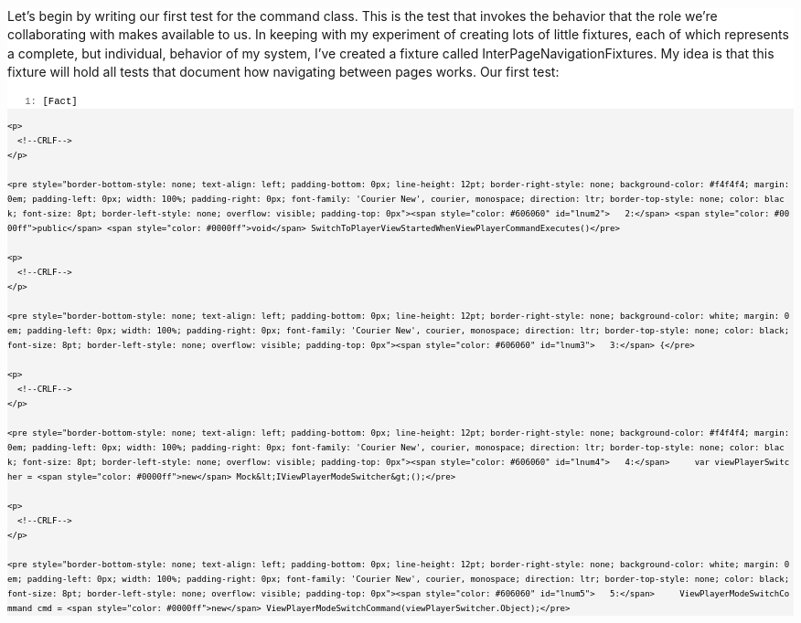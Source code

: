 Let’s begin by writing our first test for the command class. This is the test that invokes the behavior that the role we’re collaborating with makes available to us. In keeping with my experiment of creating lots of little fixtures, each of which represents a complete, but individual, behavior of my system, I’ve created a fixture called InterPageNavigationFixtures. My idea is that this fixture will hold all tests that document how navigating between pages works. Our first test:

<div id="codeSnippetWrapper">
  <div style="border-bottom-style: none; text-align: left; padding-bottom: 0px; line-height: 12pt; border-right-style: none; background-color: #f4f4f4; padding-left: 0px; width: 100%; padding-right: 0px; font-family: 'Courier New', courier, monospace; direction: ltr; border-top-style: none; color: black; font-size: 8pt; border-left-style: none; overflow: visible; padding-top: 0px" id="codeSnippet">
    <pre style="border-bottom-style: none; text-align: left; padding-bottom: 0px; line-height: 12pt; border-right-style: none; background-color: white; margin: 0em; padding-left: 0px; width: 100%; padding-right: 0px; font-family: 'Courier New', courier, monospace; direction: ltr; border-top-style: none; color: black; font-size: 8pt; border-left-style: none; overflow: visible; padding-top: 0px"><span style="color: #606060" id="lnum1">   1:</span> [Fact]</pre>
    
    <p>
      <!--CRLF-->
    </p>
    
    <pre style="border-bottom-style: none; text-align: left; padding-bottom: 0px; line-height: 12pt; border-right-style: none; background-color: #f4f4f4; margin: 0em; padding-left: 0px; width: 100%; padding-right: 0px; font-family: 'Courier New', courier, monospace; direction: ltr; border-top-style: none; color: black; font-size: 8pt; border-left-style: none; overflow: visible; padding-top: 0px"><span style="color: #606060" id="lnum2">   2:</span> <span style="color: #0000ff">public</span> <span style="color: #0000ff">void</span> SwitchToPlayerViewStartedWhenViewPlayerCommandExecutes()</pre>
    
    <p>
      <!--CRLF-->
    </p>
    
    <pre style="border-bottom-style: none; text-align: left; padding-bottom: 0px; line-height: 12pt; border-right-style: none; background-color: white; margin: 0em; padding-left: 0px; width: 100%; padding-right: 0px; font-family: 'Courier New', courier, monospace; direction: ltr; border-top-style: none; color: black; font-size: 8pt; border-left-style: none; overflow: visible; padding-top: 0px"><span style="color: #606060" id="lnum3">   3:</span> {</pre>
    
    <p>
      <!--CRLF-->
    </p>
    
    <pre style="border-bottom-style: none; text-align: left; padding-bottom: 0px; line-height: 12pt; border-right-style: none; background-color: #f4f4f4; margin: 0em; padding-left: 0px; width: 100%; padding-right: 0px; font-family: 'Courier New', courier, monospace; direction: ltr; border-top-style: none; color: black; font-size: 8pt; border-left-style: none; overflow: visible; padding-top: 0px"><span style="color: #606060" id="lnum4">   4:</span>     var viewPlayerSwitcher = <span style="color: #0000ff">new</span> Mock&lt;IViewPlayerModeSwitcher&gt;();</pre>
    
    <p>
      <!--CRLF-->
    </p>
    
    <pre style="border-bottom-style: none; text-align: left; padding-bottom: 0px; line-height: 12pt; border-right-style: none; background-color: white; margin: 0em; padding-left: 0px; width: 100%; padding-right: 0px; font-family: 'Courier New', courier, monospace; direction: ltr; border-top-style: none; color: black; font-size: 8pt; border-left-style: none; overflow: visible; padding-top: 0px"><span style="color: #606060" id="lnum5">   5:</span>     ViewPlayerModeSwitchCommand cmd = <span style="color: #0000ff">new</span> ViewPlayerModeSwitchCommand(viewPlayerSwitcher.Object);</pre>
    